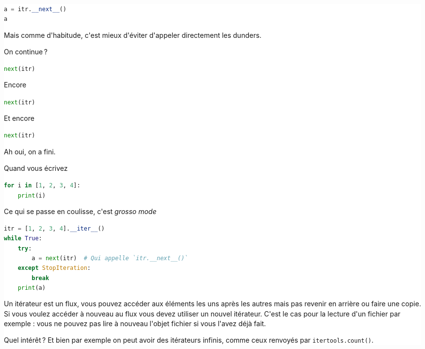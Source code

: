 ```python
a = itr.__next__()
a
```


Mais comme d'habitude, c'est mieux d'éviter d'appeler directement les dunders.

On continue ?


```python slideshow={"slide_type": "subslide"}
next(itr)
```


Encore


```python
next(itr)
```


Et encore


```python tags=["raises-exception"]
next(itr)
```

Ah oui, on a fini.


Quand vous écrivez


```python
for i in [1, 2, 3, 4]:
    print(i)
```

Ce qui se passe en coulisse, c'est *grosso mode*

```python
itr = [1, 2, 3, 4].__iter__()
while True:
    try:
        a = next(itr)  # Qui appelle `itr.__next__()`
    except StopIteration:
        break
    print(a)
```


Un itérateur est un flux, vous pouvez accéder aux éléments les uns après les autres mais pas revenir
en arrière ou faire une copie. Si vous voulez accéder à nouveau au flux vous devez utiliser un
nouvel itérateur. C'est le cas pour la lecture d'un fichier par exemple : vous ne pouvez pas lire à
nouveau l'objet fichier si vous l'avez déjà fait.

Quel intérêt ? Et bien par exemple on peut avoir des itérateurs infinis, comme ceux renvoyés par `itertools.count()`.
